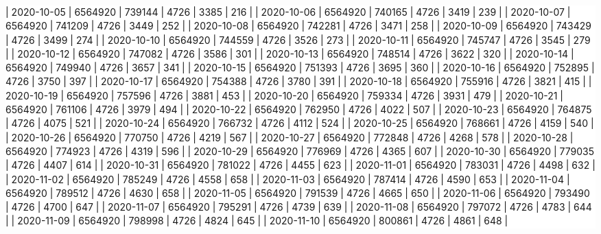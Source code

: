 | 2020-10-05 | 6564920 | 739144 | 4726 | 3385 | 216 |
| 2020-10-06 | 6564920 | 740165 | 4726 | 3419 | 239 |
| 2020-10-07 | 6564920 | 741209 | 4726 | 3449 | 252 |
| 2020-10-08 | 6564920 | 742281 | 4726 | 3471 | 258 |
| 2020-10-09 | 6564920 | 743429 | 4726 | 3499 | 274 |
| 2020-10-10 | 6564920 | 744559 | 4726 | 3526 | 273 |
| 2020-10-11 | 6564920 | 745747 | 4726 | 3545 | 279 |
| 2020-10-12 | 6564920 | 747082 | 4726 | 3586 | 301 |
| 2020-10-13 | 6564920 | 748514 | 4726 | 3622 | 320 |
| 2020-10-14 | 6564920 | 749940 | 4726 | 3657 | 341 |
| 2020-10-15 | 6564920 | 751393 | 4726 | 3695 | 360 |
| 2020-10-16 | 6564920 | 752895 | 4726 | 3750 | 397 |
| 2020-10-17 | 6564920 | 754388 | 4726 | 3780 | 391 |
| 2020-10-18 | 6564920 | 755916 | 4726 | 3821 | 415 |
| 2020-10-19 | 6564920 | 757596 | 4726 | 3881 | 453 |
| 2020-10-20 | 6564920 | 759334 | 4726 | 3931 | 479 |
| 2020-10-21 | 6564920 | 761106 | 4726 | 3979 | 494 |
| 2020-10-22 | 6564920 | 762950 | 4726 | 4022 | 507 |
| 2020-10-23 | 6564920 | 764875 | 4726 | 4075 | 521 |
| 2020-10-24 | 6564920 | 766732 | 4726 | 4112 | 524 |
| 2020-10-25 | 6564920 | 768661 | 4726 | 4159 | 540 |
| 2020-10-26 | 6564920 | 770750 | 4726 | 4219 | 567 |
| 2020-10-27 | 6564920 | 772848 | 4726 | 4268 | 578 |
| 2020-10-28 | 6564920 | 774923 | 4726 | 4319 | 596 |
| 2020-10-29 | 6564920 | 776969 | 4726 | 4365 | 607 |
| 2020-10-30 | 6564920 | 779035 | 4726 | 4407 | 614 |
| 2020-10-31 | 6564920 | 781022 | 4726 | 4455 | 623 |
| 2020-11-01 | 6564920 | 783031 | 4726 | 4498 | 632 |
| 2020-11-02 | 6564920 | 785249 | 4726 | 4558 | 658 |
| 2020-11-03 | 6564920 | 787414 | 4726 | 4590 | 653 |
| 2020-11-04 | 6564920 | 789512 | 4726 | 4630 | 658 |
| 2020-11-05 | 6564920 | 791539 | 4726 | 4665 | 650 |
| 2020-11-06 | 6564920 | 793490 | 4726 | 4700 | 647 |
| 2020-11-07 | 6564920 | 795291 | 4726 | 4739 | 639 |
| 2020-11-08 | 6564920 | 797072 | 4726 | 4783 | 644 |
| 2020-11-09 | 6564920 | 798998 | 4726 | 4824 | 645 |
| 2020-11-10 | 6564920 | 800861 | 4726 | 4861 | 648 |